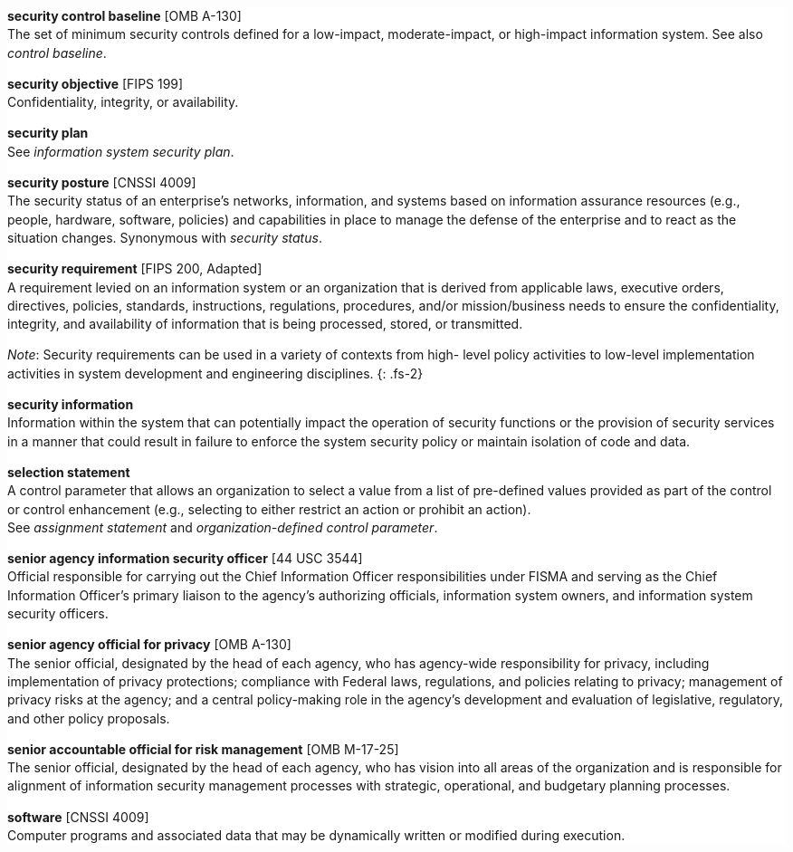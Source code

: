 **security control baseline** [OMB A-130]  
The set of minimum security controls defined for a low-impact, moderate-impact, or high-impact information system. See also _control baseline_.  

**security objective** [FIPS 199]  
Confidentiality, integrity, or availability.  

**security plan**  
See _information system security plan_.

**security posture** [CNSSI 4009]  
The security status of an enterprise’s networks, information, and
systems based on information assurance resources (e.g., people, hardware, software, policies) and capabilities in place to manage the defense of the enterprise and to react as the situation changes. Synonymous with _security status_.  

**security requirement** [FIPS 200, Adapted]  
A requirement levied on an information system or an organization that is derived from applicable laws, executive orders, directives, policies, standards, instructions, regulations, procedures, and/or mission/business needs to ensure the confidentiality, integrity, and availability of information that is being processed, stored, or transmitted.  

_Note_: Security requirements can be used in a variety of contexts from high- level policy activities to low-level implementation activities in system development and engineering disciplines.
{: .fs-2}

**security information**  
Information within the system that can potentially impact the operation of security functions or the provision of security services in a manner that could result in failure to enforce the system security policy or maintain isolation of code and data.  

**selection statement**  
A control parameter that allows an organization to select a value from a list of pre-defined values provided as part of the control or control enhancement (e.g., selecting to either restrict an action or prohibit an action).  
See _assignment statement_ and _organization-defined control parameter_.  

**senior agency information security officer** [44 USC 3544]  
Official responsible for carrying out the Chief Information Officer responsibilities under FISMA and serving as the Chief Information Officer’s primary liaison to the agency’s authorizing officials, information system owners, and information system security officers.  

**senior agency official for privacy** [OMB A-130]  
The senior official, designated by the head of each agency, who has agency-wide responsibility for privacy, including implementation of privacy protections; compliance with Federal laws, regulations, and policies relating to privacy; management of privacy risks at the agency; and a central policy-making role in the agency’s development and evaluation of legislative, regulatory, and other policy proposals.  

**senior accountable official for risk management** [OMB M-17-25]  
The senior official, designated by the head of each agency, who has vision into all areas of the organization and is responsible for alignment of information security management processes with strategic, operational, and budgetary planning processes.  

**software** [CNSSI 4009]  
Computer programs and associated data that may be dynamically written or modified during execution. 
